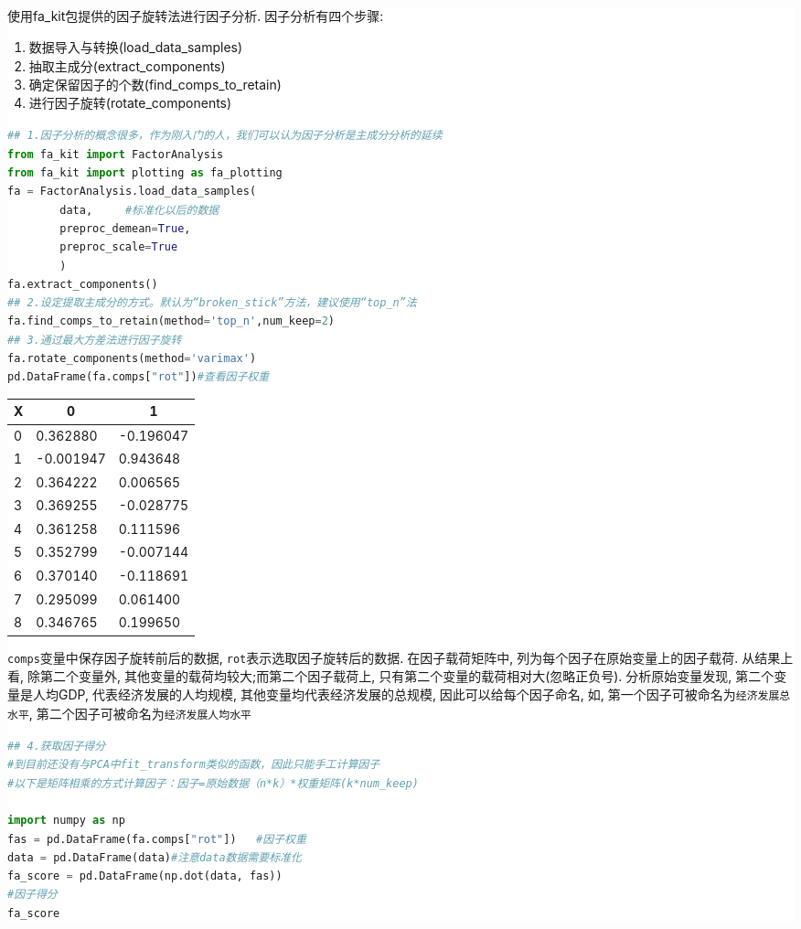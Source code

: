使用fa_kit包提供的因子旋转法进行因子分析. 因子分析有四个步骤:
1. 数据导入与转换(load_data_samples)
2. 抽取主成分(extract_components)
3. 确定保留因子的个数(find_comps_to_retain)
4. 进行因子旋转(rotate_components)

```python
## 1.因子分析的概念很多，作为刚入门的人，我们可以认为因子分析是主成分分析的延续
from fa_kit import FactorAnalysis
from fa_kit import plotting as fa_plotting
fa = FactorAnalysis.load_data_samples(
        data,     #标准化以后的数据
        preproc_demean=True,
        preproc_scale=True
        ) 
fa.extract_components()  
## 2.设定提取主成分的方式。默认为“broken_stick”方法，建议使用“top_n”法
fa.find_comps_to_retain(method='top_n',num_keep=2)
## 3.通过最大方差法进行因子旋转
fa.rotate_components(method='varimax')
pd.DataFrame(fa.comps["rot"])#查看因子权重
```

X|0|1
--|--|--
0|0.362880|-0.196047
1|-0.001947|0.943648
2|0.364222|0.006565
3|0.369255|-0.028775
4|0.361258|0.111596
5|0.352799|-0.007144
6|0.370140|-0.118691
7|0.295099|0.061400
8|0.346765|0.199650

`comps`变量中保存因子旋转前后的数据, `rot`表示选取因子旋转后的数据.
在因子载荷矩阵中, 列为每个因子在原始变量上的因子载荷. 从结果上看, 除第二个变量外, 其他变量的载荷均较大;而第二个因子载荷上, 只有第二个变量的载荷相对大(忽略正负号). 分析原始变量发现, 第二个变量是人均GDP, 代表经济发展的人均规模, 其他变量均代表经济发展的总规模, 因此可以给每个因子命名, 如, 第一个因子可被命名为`经济发展总水平`, 第二个因子可被命名为`经济发展人均水平`



```python
## 4.获取因子得分
#到目前还没有与PCA中fit_transform类似的函数，因此只能手工计算因子
#以下是矩阵相乘的方式计算因子：因子=原始数据（n*k）*权重矩阵(k*num_keep)  

import numpy as np
fas = pd.DataFrame(fa.comps["rot"])   #因子权重
data = pd.DataFrame(data)#注意data数据需要标准化
fa_score = pd.DataFrame(np.dot(data, fas))
#因子得分
fa_score

```
